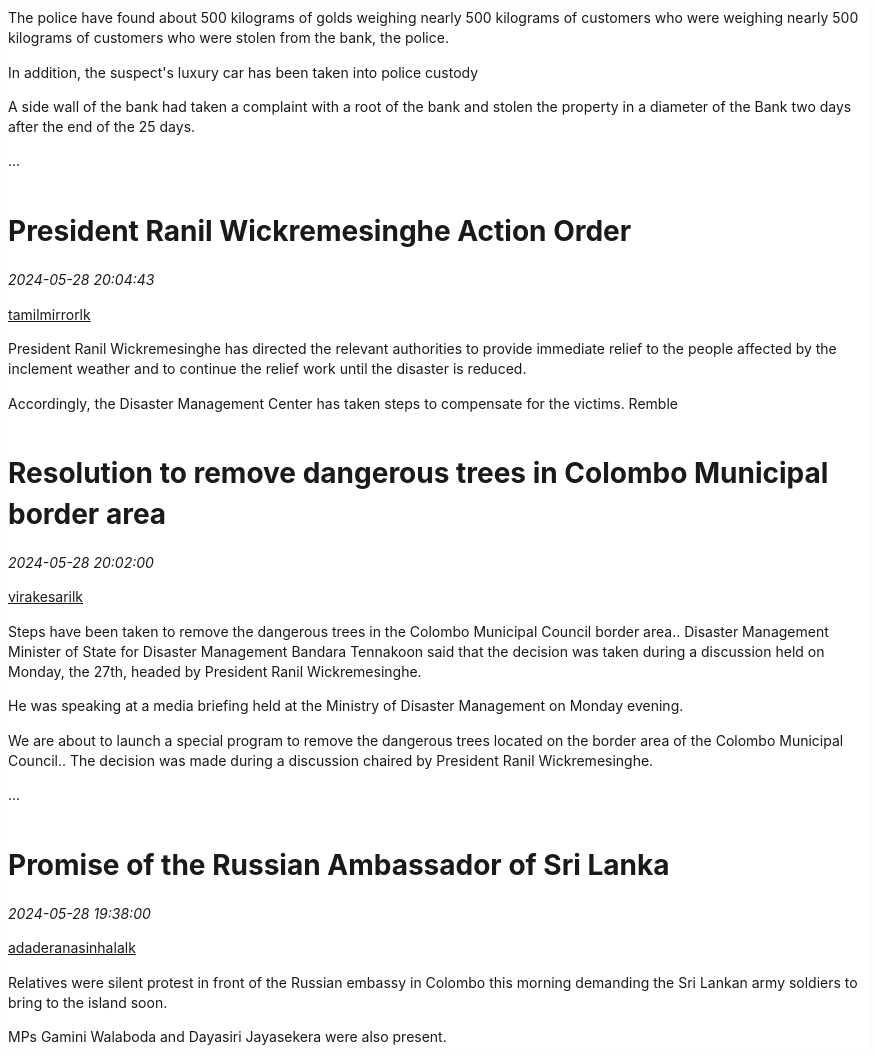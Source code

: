 The police have found about 500 kilograms of golds weighing nearly 500 kilograms of customers who were weighing nearly 500 kilograms of customers who were stolen from the bank, the police.

In addition, the suspect's luxury car has been taken into police custody

A side wall of the bank had taken a complaint with a root of the bank and stolen the property in a diameter of the Bank two days after the end of the 25 days.

...



# President Ranil Wickremesinghe Action Order

*2024-05-28 20:04:43*

[tamilmirrorlk](https://www.tamilmirror.lk/செய்திகள்/ஜனாதிபதி-ரணில்-விக்ரமசிங்க-அதிரடி-உத்தரவு/175-338050)

President Ranil Wickremesinghe has directed the relevant authorities to provide immediate relief to the people affected by the inclement weather and to continue the relief work until the disaster is reduced.

Accordingly, the Disaster Management Center has taken steps to compensate for the victims. Remble



# Resolution to remove dangerous trees in Colombo Municipal border area

*2024-05-28 20:02:00*

[virakesarilk](https://www.virakesari.lk/article/184723)

Steps have been taken to remove the dangerous trees in the Colombo Municipal Council border area.. Disaster Management Minister of State for Disaster Management Bandara Tennakoon said that the decision was taken during a discussion held on Monday, the 27th, headed by President Ranil Wickremesinghe.

He was speaking at a media briefing held at the Ministry of Disaster Management on Monday evening.

We are about to launch a special program to remove the dangerous trees located on the border area of the Colombo Municipal Council.. The decision was made during a discussion chaired by President Ranil Wickremesinghe.

...



# Promise of the Russian Ambassador of Sri Lanka

*2024-05-28 19:38:00*

[adaderanasinhalalk](http://sinhala.adaderana.lk/news/197129)

Relatives were silent protest in front of the Russian embassy in Colombo this morning demanding the Sri Lankan army soldiers to bring to the island soon.

MPs Gamini Walaboda and Dayasiri Jayasekera were also present.
